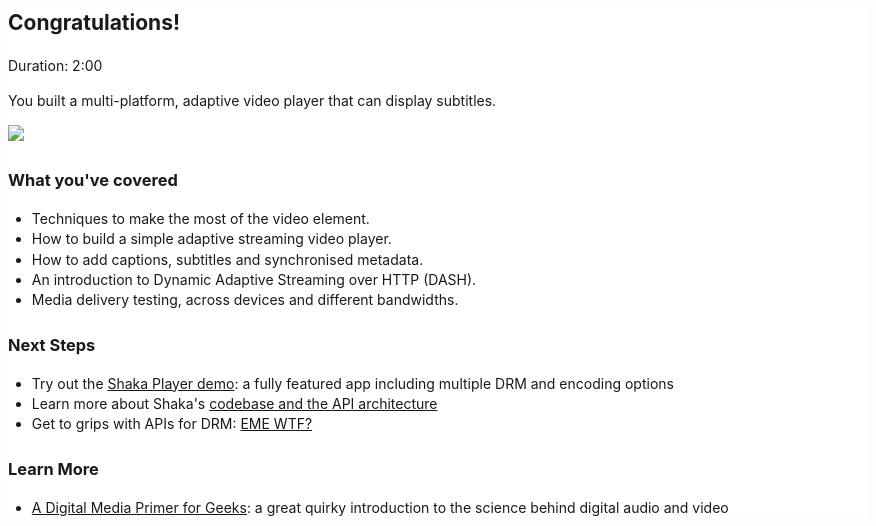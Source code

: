 </div>

<div class="section">

## Congratulations!

Duration: 2:00

You built a multi-platform, adaptive video player that can display
subtitles.

![](insert_image_url_here)

### What you've covered

-   Techniques to make the most of the video element.
-   How to build a simple adaptive streaming video player.
-   How to add captions, subtitles and synchronised metadata.
-   An introduction to Dynamic Adaptive Streaming over HTTP (DASH).
-   Media delivery testing, across devices and different bandwidths.

### Next Steps

-   Try out the [Shaka Player
    demo](http://shaka-player-demo.appspot.com/docs/api/tutorial-basic-usage.html):
    a fully featured app including multiple DRM and encoding options
-   Learn more about Shaka's [codebase and the API
    architecture](https://github.com/google/shaka-player)
-   Get to grips with APIs for DRM: [EME
    WTF?](http://www.html5rocks.com/en/tutorials/eme/basics/)

### Learn More

-   [A Digital Media Primer for
    Geeks](https://xiph.org/video/vid1.shtml): a great quirky
    introduction to the science behind digital audio and video

</div>
